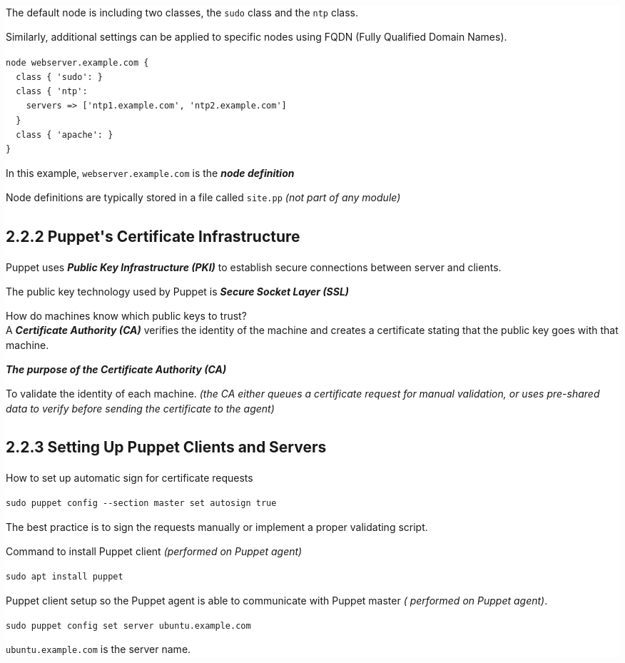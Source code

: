 The default node is including two classes, the `sudo` class and the `ntp` class.

Similarly, additional settings can be applied to specific nodes using FQDN (Fully Qualified Domain Names).

```puppet
node webserver.example.com {
  class { 'sudo': }
  class { 'ntp':
    servers => ['ntp1.example.com', 'ntp2.example.com']
  }
  class { 'apache': }
}
```

In this example, `webserver.example.com` is the **_node definition_**

Node definitions are typically stored in a file called `site.pp` _(not part of any module)_

## 2.2.2 Puppet's Certificate Infrastructure

Puppet uses **_Public Key Infrastructure (PKI)_** to establish secure connections between server and clients.

The public key technology used by Puppet is **_Secure Socket Layer (SSL)_**

How do machines know which public keys to trust?  
A **_Certificate Authority (CA)_** verifies the identity of the machine and creates a certificate stating that the public key goes with that machine.

**_The purpose of the Certificate Authority (CA)_**

To validate the identity of each machine. _(the CA either queues a certificate request for manual validation, or uses pre-shared data to verify before sending the certificate to the agent)_

## 2.2.3 Setting Up Puppet Clients and Servers

How to set up automatic sign for certificate requests

```shell
sudo puppet config --section master set autosign true
```

The best practice is to sign the requests manually or implement a proper validating script.

Command to install Puppet client _(performed on Puppet agent)_

```shell
sudo apt install puppet
```

Puppet client setup so the Puppet agent is able to communicate with Puppet master _( performed on Puppet agent)_.

```shell
sudo puppet config set server ubuntu.example.com
```

`ubuntu.example.com` is the server name.
